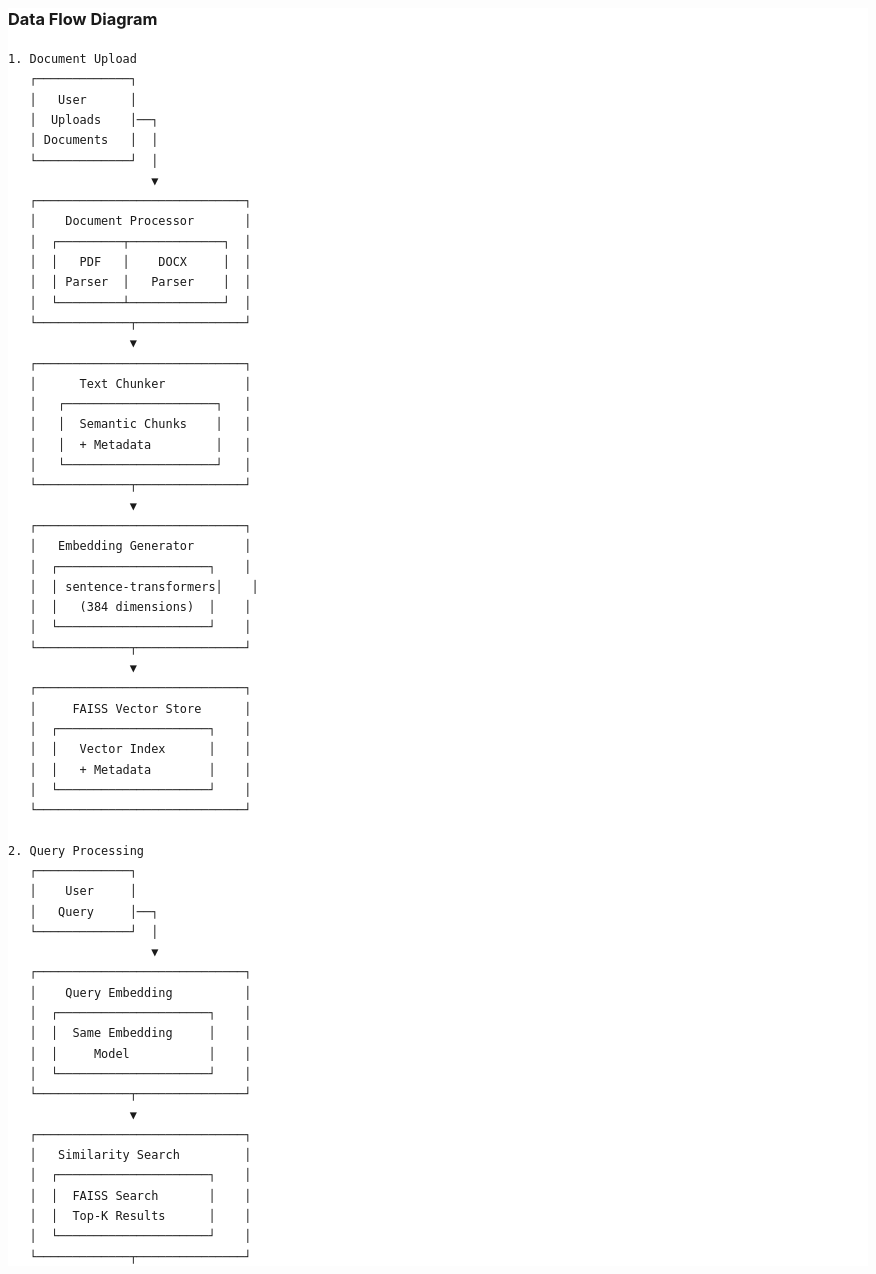 
### Data Flow Diagram

```
1. Document Upload
   ┌─────────────┐
   │   User      │
   │  Uploads    │──┐
   │ Documents   │  │
   └─────────────┘  │
                    ▼
   ┌─────────────────────────────┐
   │    Document Processor       │
   │  ┌─────────┬─────────────┐  │
   │  │   PDF   │    DOCX     │  │
   │  │ Parser  │   Parser    │  │
   │  └─────────┴─────────────┘  │
   └─────────────┬───────────────┘
                 ▼
   ┌─────────────────────────────┐
   │      Text Chunker           │
   │   ┌─────────────────────┐   │
   │   │  Semantic Chunks    │   │
   │   │  + Metadata         │   │
   │   └─────────────────────┘   │
   └─────────────┬───────────────┘
                 ▼
   ┌─────────────────────────────┐
   │   Embedding Generator       │
   │  ┌─────────────────────┐    │
   │  │ sentence-transformers│    │
   │  │   (384 dimensions)  │    │
   │  └─────────────────────┘    │
   └─────────────┬───────────────┘
                 ▼
   ┌─────────────────────────────┐
   │     FAISS Vector Store      │
   │  ┌─────────────────────┐    │
   │  │   Vector Index      │    │
   │  │   + Metadata        │    │
   │  └─────────────────────┘    │
   └─────────────────────────────┘

2. Query Processing
   ┌─────────────┐
   │    User     │
   │   Query     │──┐
   └─────────────┘  │
                    ▼
   ┌─────────────────────────────┐
   │    Query Embedding          │
   │  ┌─────────────────────┐    │
   │  │  Same Embedding     │    │
   │  │     Model           │    │
   │  └─────────────────────┘    │
   └─────────────┬───────────────┘
                 ▼
   ┌─────────────────────────────┐
   │   Similarity Search         │
   │  ┌─────────────────────┐    │
   │  │  FAISS Search       │    │
   │  │  Top-K Results      │    │
   │  └─────────────────────┘    │
   └─────────────┬───────────────┘
```